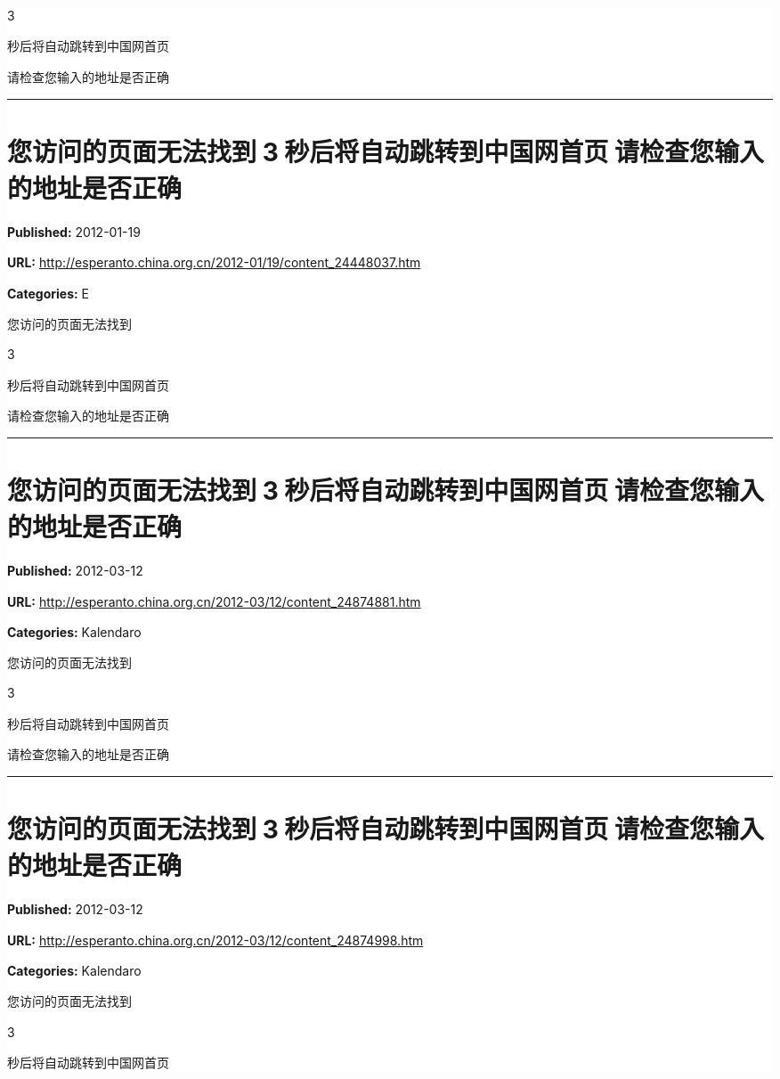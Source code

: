 3

秒后将自动跳转到中国网首页

请检查您输入的地址是否正确


---

# 您访问的页面无法找到 3 秒后将自动跳转到中国网首页 请检查您输入的地址是否正确

**Published:** 2012-01-19

**URL:** http://esperanto.china.org.cn/2012-01/19/content_24448037.htm

**Categories:** E

您访问的页面无法找到

3

秒后将自动跳转到中国网首页

请检查您输入的地址是否正确


---

# 您访问的页面无法找到 3 秒后将自动跳转到中国网首页 请检查您输入的地址是否正确

**Published:** 2012-03-12

**URL:** http://esperanto.china.org.cn/2012-03/12/content_24874881.htm

**Categories:** Kalendaro

您访问的页面无法找到

3

秒后将自动跳转到中国网首页

请检查您输入的地址是否正确


---

# 您访问的页面无法找到 3 秒后将自动跳转到中国网首页 请检查您输入的地址是否正确

**Published:** 2012-03-12

**URL:** http://esperanto.china.org.cn/2012-03/12/content_24874998.htm

**Categories:** Kalendaro

您访问的页面无法找到

3

秒后将自动跳转到中国网首页
